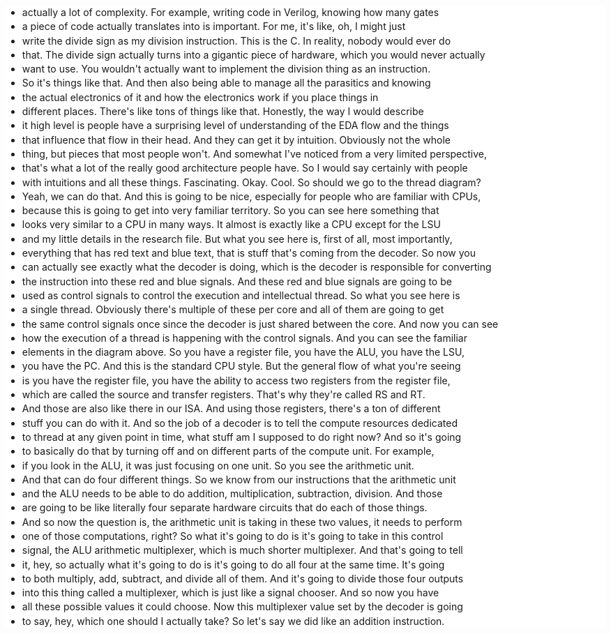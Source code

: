 *  actually a lot of complexity. For example, writing code in Verilog, knowing how many gates
*  a piece of code actually translates into is important. For me, it's like, oh, I might just
*  write the divide sign as my division instruction. This is the C. In reality, nobody would ever do
*  that. The divide sign actually turns into a gigantic piece of hardware, which you would never actually
*  want to use. You wouldn't actually want to implement the division thing as an instruction.
*  So it's things like that. And then also being able to manage all the parasitics and knowing
*  the actual electronics of it and how the electronics work if you place things in
*  different places. There's like tons of things like that. Honestly, the way I would describe
*  it high level is people have a surprising level of understanding of the EDA flow and the things
*  that influence that flow in their head. And they can get it by intuition. Obviously not the whole
*  thing, but pieces that most people won't. And somewhat I've noticed from a very limited perspective,
*  that's what a lot of the really good architecture people have. So I would say certainly with people
*  with intuitions and all these things. Fascinating. Okay. Cool. So should we go to the thread diagram?
*  Yeah, we can do that. And this is going to be nice, especially for people who are familiar with CPUs,
*  because this is going to get into very familiar territory. So you can see here something that
*  looks very similar to a CPU in many ways. It almost is exactly like a CPU except for the LSU
*  and my little details in the research file. But what you see here is, first of all, most importantly,
*  everything that has red text and blue text, that is stuff that's coming from the decoder. So now you
*  can actually see exactly what the decoder is doing, which is the decoder is responsible for converting
*  the instruction into these red and blue signals. And these red and blue signals are going to be
*  used as control signals to control the execution and intellectual thread. So what you see here is
*  a single thread. Obviously there's multiple of these per core and all of them are going to get
*  the same control signals once since the decoder is just shared between the core. And now you can see
*  how the execution of a thread is happening with the control signals. And you can see the familiar
*  elements in the diagram above. So you have a register file, you have the ALU, you have the LSU,
*  you have the PC. And this is the standard CPU style. But the general flow of what you're seeing
*  is you have the register file, you have the ability to access two registers from the register file,
*  which are called the source and transfer registers. That's why they're called RS and RT.
*  And those are also like there in our ISA. And using those registers, there's a ton of different
*  stuff you can do with it. And so the job of a decoder is to tell the compute resources dedicated
*  to thread at any given point in time, what stuff am I supposed to do right now? And so it's going
*  to basically do that by turning off and on different parts of the compute unit. For example,
*  if you look in the ALU, it was just focusing on one unit. So you see the arithmetic unit.
*  And that can do four different things. So we know from our instructions that the arithmetic unit
*  and the ALU needs to be able to do addition, multiplication, subtraction, division. And those
*  are going to be like literally four separate hardware circuits that do each of those things.
*  And so now the question is, the arithmetic unit is taking in these two values, it needs to perform
*  one of those computations, right? So what it's going to do is it's going to take in this control
*  signal, the ALU arithmetic multiplexer, which is much shorter multiplexer. And that's going to tell
*  it, hey, so actually what it's going to do is it's going to do all four at the same time. It's going
*  to both multiply, add, subtract, and divide all of them. And it's going to divide those four outputs
*  into this thing called a multiplexer, which is just like a signal chooser. And so now you have
*  all these possible values it could choose. Now this multiplexer value set by the decoder is going
*  to say, hey, which one should I actually take? So let's say we did like an addition instruction.